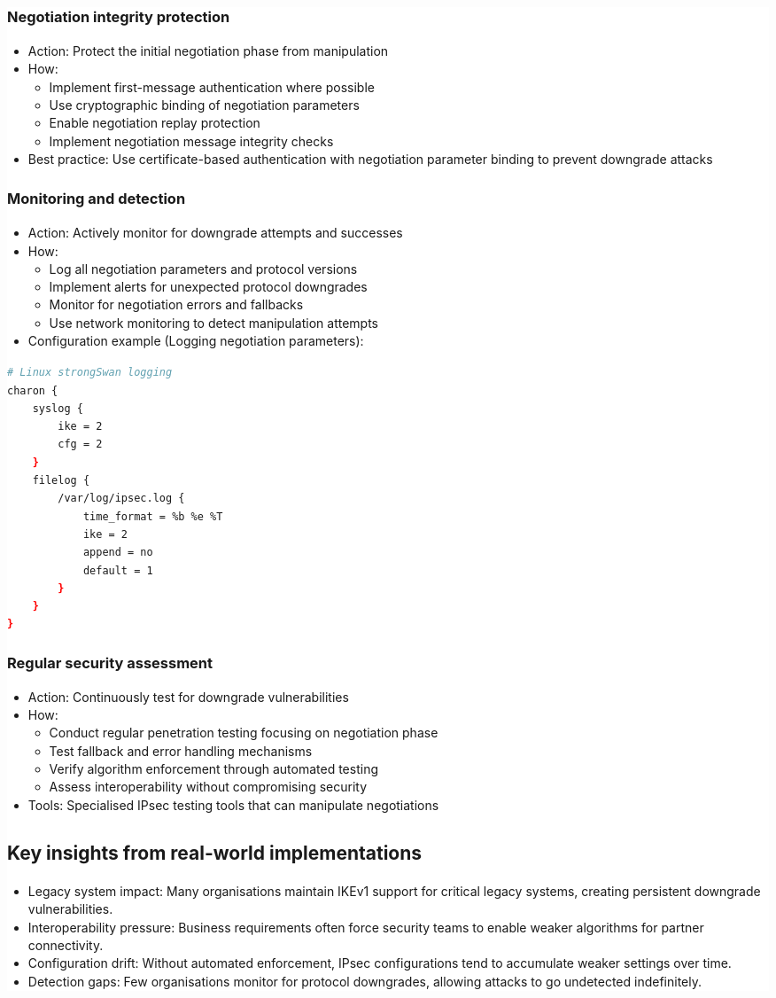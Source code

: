 ### Negotiation integrity protection
-   Action: Protect the initial negotiation phase from manipulation
-   How:
    -   Implement first-message authentication where possible
    -   Use cryptographic binding of negotiation parameters
    -   Enable negotiation replay protection
    -   Implement negotiation message integrity checks
-   Best practice: Use certificate-based authentication with negotiation parameter binding to prevent downgrade attacks

### Monitoring and detection
-   Action: Actively monitor for downgrade attempts and successes
-   How:
    -   Log all negotiation parameters and protocol versions
    -   Implement alerts for unexpected protocol downgrades
    -   Monitor for negotiation errors and fallbacks
    -   Use network monitoring to detect manipulation attempts
-   Configuration example (Logging negotiation parameters):

```bash
# Linux strongSwan logging
charon {
    syslog {
        ike = 2
        cfg = 2
    }
    filelog {
        /var/log/ipsec.log {
            time_format = %b %e %T
            ike = 2
            append = no
            default = 1
        }
    }
}
```

### Regular security assessment
-   Action: Continuously test for downgrade vulnerabilities
-   How:
    -   Conduct regular penetration testing focusing on negotiation phase
    -   Test fallback and error handling mechanisms
    -   Verify algorithm enforcement through automated testing
    -   Assess interoperability without compromising security
-   Tools: Specialised IPsec testing tools that can manipulate negotiations

## Key insights from real-world implementations

-   Legacy system impact: Many organisations maintain IKEv1 support for critical legacy systems, creating persistent downgrade vulnerabilities.
-   Interoperability pressure: Business requirements often force security teams to enable weaker algorithms for partner connectivity.
-   Configuration drift: Without automated enforcement, IPsec configurations tend to accumulate weaker settings over time.
-   Detection gaps: Few organisations monitor for protocol downgrades, allowing attacks to go undetected indefinitely.
